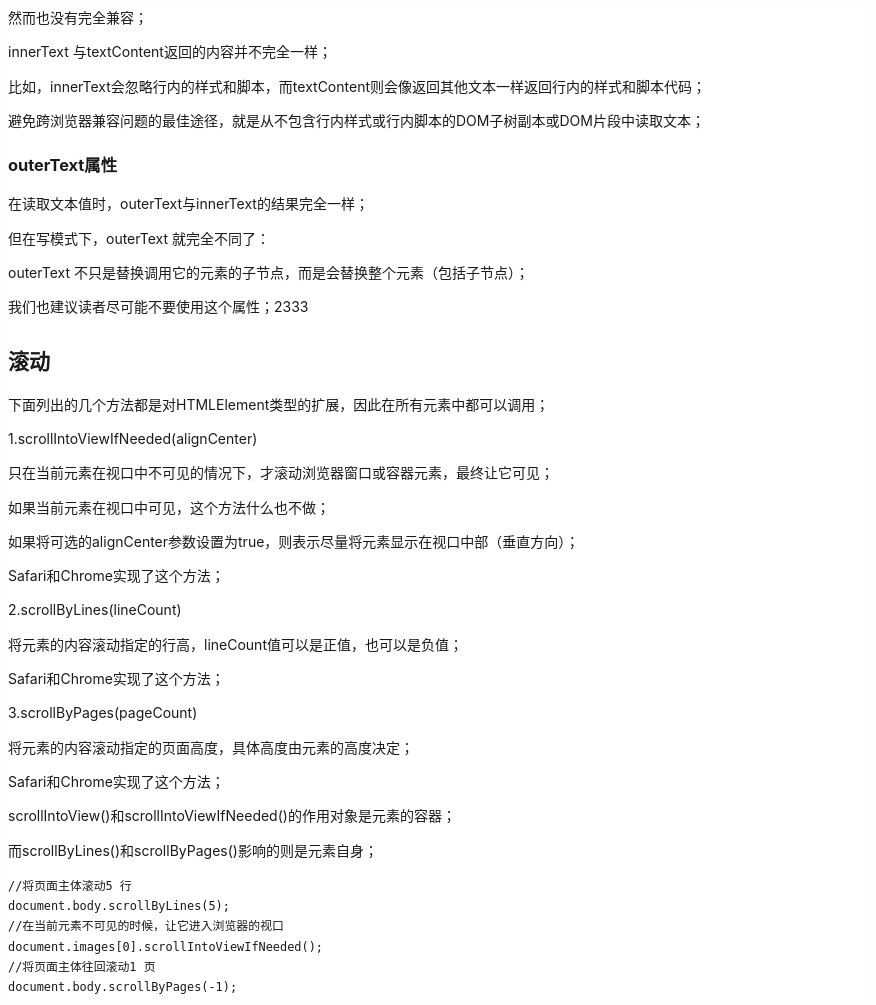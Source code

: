 然而也没有完全兼容；

innerText 与textContent返回的内容并不完全一样；

比如，innerText会忽略行内的样式和脚本，而textContent则会像返回其他文本一样返回行内的样式和脚本代码；

避免跨浏览器兼容问题的最佳途径，就是从不包含行内样式或行内脚本的DOM子树副本或DOM片段中读取文本；

### outerText属性

在读取文本值时，outerText与innerText的结果完全一样；

但在写模式下，outerText 就完全不同了：

outerText 不只是替换调用它的元素的子节点，而是会替换整个元素（包括子节点）；

我们也建议读者尽可能不要使用这个属性；2333

## 滚动

下面列出的几个方法都是对HTMLElement类型的扩展，因此在所有元素中都可以调用；

1.scrollIntoViewIfNeeded(alignCenter)

只在当前元素在视口中不可见的情况下，才滚动浏览器窗口或容器元素，最终让它可见；

如果当前元素在视口中可见，这个方法什么也不做；

如果将可选的alignCenter参数设置为true，则表示尽量将元素显示在视口中部（垂直方向）；

Safari和Chrome实现了这个方法；

2.scrollByLines(lineCount)

将元素的内容滚动指定的行高，lineCount值可以是正值，也可以是负值；

Safari和Chrome实现了这个方法；

3.scrollByPages(pageCount)

将元素的内容滚动指定的页面高度，具体高度由元素的高度决定；

Safari和Chrome实现了这个方法；

scrollIntoView()和scrollIntoViewIfNeeded()的作用对象是元素的容器；

而scrollByLines()和scrollByPages()影响的则是元素自身；

```
//将页面主体滚动5 行
document.body.scrollByLines(5);
//在当前元素不可见的时候，让它进入浏览器的视口
document.images[0].scrollIntoViewIfNeeded();
//将页面主体往回滚动1 页
document.body.scrollByPages(-1);
```
